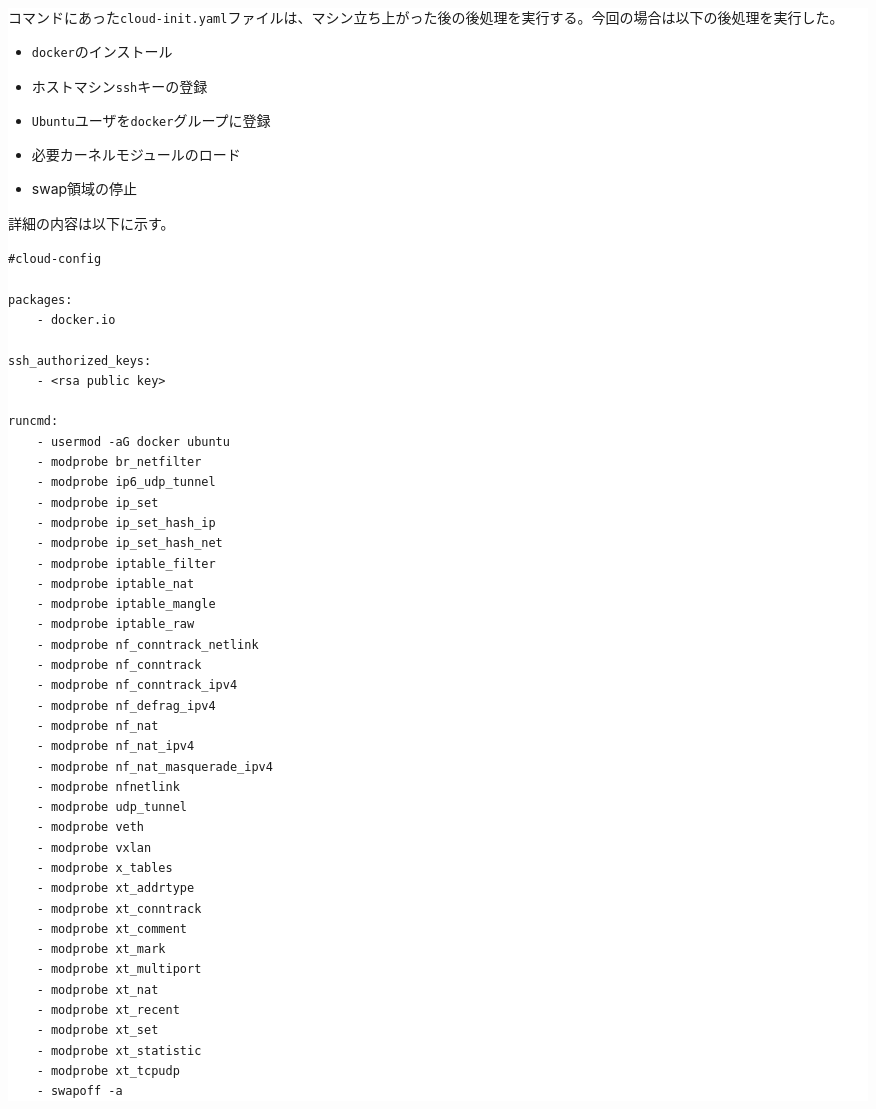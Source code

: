 コマンドにあった`cloud-init.yaml`ファイルは、マシン立ち上がった後の後処理を実行する。今回の場合は以下の後処理を実行した。

- `docker`のインストール

- ホストマシン`ssh`キーの登録
- `Ubuntu`ユーザを`docker`グループに登録
- 必要カーネルモジュールのロード
- swap領域の停止

詳細の内容は以下に示す。

```cloud-init
#cloud-config

packages:
    - docker.io

ssh_authorized_keys:
    - <rsa public key>

runcmd:
    - usermod -aG docker ubuntu
    - modprobe br_netfilter
    - modprobe ip6_udp_tunnel
    - modprobe ip_set
    - modprobe ip_set_hash_ip
    - modprobe ip_set_hash_net
    - modprobe iptable_filter
    - modprobe iptable_nat
    - modprobe iptable_mangle
    - modprobe iptable_raw
    - modprobe nf_conntrack_netlink
    - modprobe nf_conntrack
    - modprobe nf_conntrack_ipv4
    - modprobe nf_defrag_ipv4
    - modprobe nf_nat
    - modprobe nf_nat_ipv4
    - modprobe nf_nat_masquerade_ipv4
    - modprobe nfnetlink
    - modprobe udp_tunnel
    - modprobe veth
    - modprobe vxlan
    - modprobe x_tables
    - modprobe xt_addrtype
    - modprobe xt_conntrack
    - modprobe xt_comment
    - modprobe xt_mark
    - modprobe xt_multiport
    - modprobe xt_nat
    - modprobe xt_recent
    - modprobe xt_set
    - modprobe xt_statistic
    - modprobe xt_tcpudp
    - swapoff -a
```
